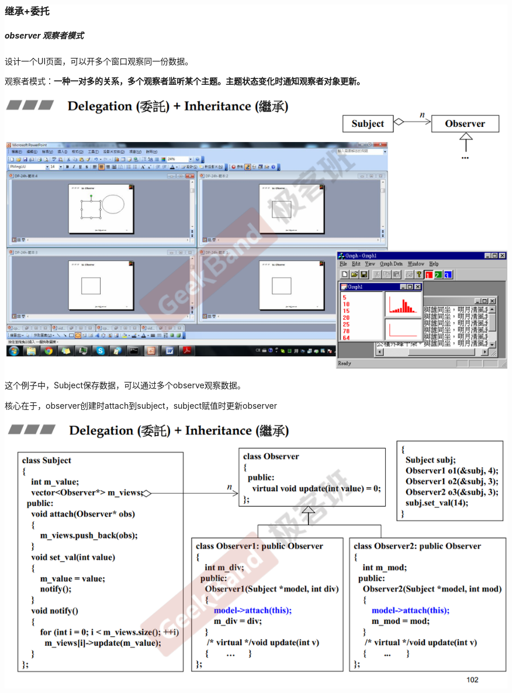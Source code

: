 ### 继承+委托

##### observer   观察者模式

设计一个UI页面，可以开多个窗口观察同一份数据。

观察者模式：**一种一对多的关系，多个观察者监听某个主题。主题状态变化时通知观察者对象更新。**

![image-20250603194437890](./image/OOP-上_image/image-20250603194437890.png)

这个例子中，Subject保存数据，可以通过多个observe观察数据。

核心在于，observer创建时attach到subject，subject赋值时更新observer

![image-20250603194449141](./image/OOP-上_image/image-20250603194449141.png)
